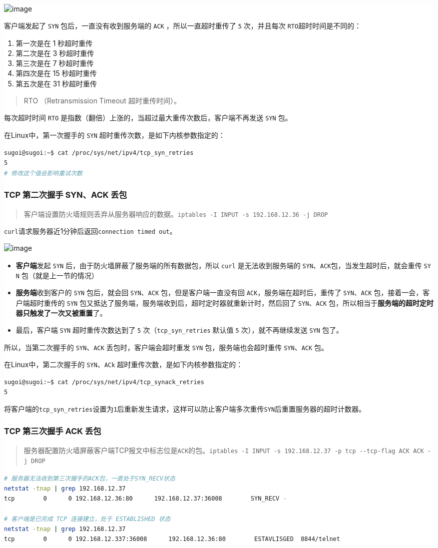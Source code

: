 ![image](/images/2020-06-17_13-27.png)

客户端发起了 `SYN` 包后，一直没有收到服务端的 `ACK` ，所以一直超时重传了 `5` 次，并且每次 `RTO`超时时间是不同的：

1. 第一次是在 1 秒超时重传
2. 第二次是在 3 秒超时重传
3. 第三次是在 7 秒超时重传
4. 第四次是在 15 秒超时重传
5. 第五次是在 31 秒超时重传

> RTO （Retransmission Timeout 超时重传时间）。

每次超时时间 `RTO` 是指数（翻倍）上涨的，当超过最大重传次数后，客户端不再发送 `SYN` 包。

在Linux中，第一次握手的 `SYN` 超时重传次数，是如下内核参数指定的：

```bash
sugoi@sugoi:~$ cat /proc/sys/net/ipv4/tcp_syn_retries
5
# 修改这个值会影响重试次数
```

### TCP 第二次握手 SYN、ACK 丢包

> 客户端设置防火墙规则丢弃从服务器响应的数据。`iptables -I INPUT -s 192.168.12.36 -j DROP`

`curl`请求服务器近1分钟后返回`connection timed out`。

![image](/images/2020-06-17_13-33.png)

- **客户端**发起 `SYN` 后，由于防火墙屏蔽了服务端的所有数据包，所以 `curl` 是无法收到服务端的 `SYN`、`ACK`包，当发生超时后，就会重传 `SYN` 包（就是上一节的情况）

- **服务端**收到客户的 `SYN` 包后，就会回 `SYN`、`ACK` 包，但是客户端一直没有回 `ACK`，服务端在超时后，重传了 `SYN`、`ACK` 包，接着一会，客户端超时重传的 `SYN` 包又抵达了服务端，服务端收到后，超时定时器就重新计时，然后回了 `SYN`、`ACK` 包，所以相当于**服务端的超时定时器只触发了一次又被重置**了。

- 最后，客户端 `SYN` 超时重传次数达到了 `5` 次（`tcp_syn_retries` 默认值 `5` 次），就不再继续发送 `SYN` 包了。

所以，当第二次握手的 `SYN`、`ACK` 丢包时，客户端会超时重发 `SYN` 包，服务端也会超时重传 `SYN`、`ACK` 包。

在Linux中，第二次握手的 `SYN`、`ACk` 超时重传次数，是如下内核参数指定的：

```bash
sugoi@sugoi:~$ cat /proc/sys/net/ipv4/tcp_synack_retries
5
```

将客户端的`tcp_syn_retries`设置为`1`后重新发生请求，这样可以防止客户端多次重传`SYN`后重置服务器的超时计数器。

### TCP 第三次握手 ACK 丢包

> 服务器配置防火墙屏蔽客户端TCP报文中标志位是`ACK`的包。`iptables -I INPUT -s 192.168.12.37 -p tcp --tcp-flag ACK ACK -j DROP`

```bash
# 服务器无法收到第三次握手的ACK包，一直处于SYN_RECV状态
netstat -tnap | grep 192.168.12.37
tcp        0      0 192.168.12.36:80      192.168.12.37:36008        SYN_RECV -

# 客户端是已完成 TCP 连接建立，处于 ESTABLISHED 状态
netstat -tnap | grep 192.168.12.37
tcp        0      0 192.168.12.337:36008      192.168.12.36:80        ESTAVLISGED  8844/telnet
```

